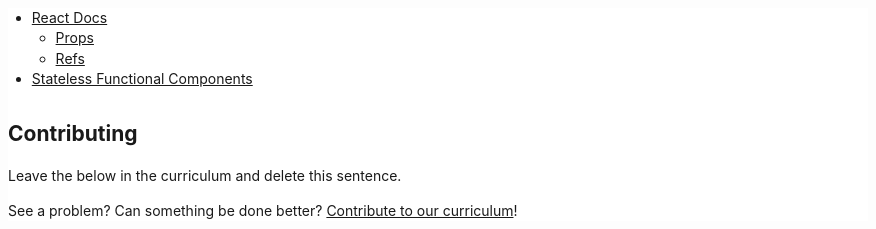 * [React Docs](https://facebook.github.io/react/)
  * [Props](https://facebook.github.io/react/docs/components-and-props.html)
  * [Refs](https://facebook.github.io/react/docs/refs-and-the-dom.html)
* [Stateless Functional Components](https://hackernoon.com/react-stateless-functional-components-nine-wins-you-might-have-overlooked-997b0d933dbc)

## Contributing

Leave the below in the curriculum and delete this sentence.

See a problem? Can something be done better? [Contribute to our curriculum](mailto:hello@codechrysalis.io)!
